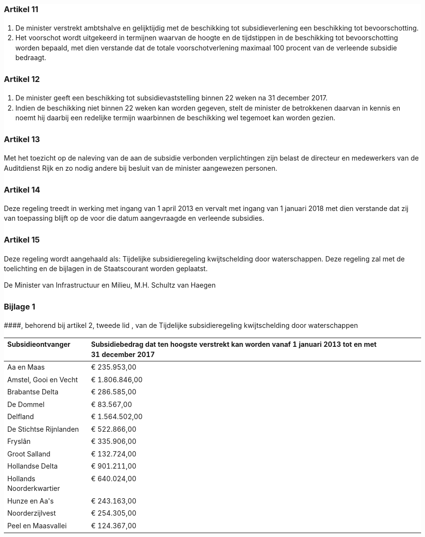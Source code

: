 ### Artikel  11  

1.  De minister verstrekt ambtshalve en gelijktijdig met de beschikking tot subsidieverlening een beschikking tot bevoorschotting.   
2.  Het voorschot wordt uitgekeerd in termijnen waarvan de hoogte en de tijdstippen in de beschikking tot bevoorschotting worden bepaald, met dien verstande dat de totale voorschotverlening maximaal 100 procent van de verleende subsidie bedraagt.  

### Artikel  12  

1.  De minister geeft een beschikking tot subsidievaststelling binnen 22 weken na 31 december 2017.   
2.  Indien de beschikking niet binnen 22 weken kan worden gegeven, stelt de minister de betrokkenen daarvan in kennis en noemt hij daarbij een redelijke termijn waarbinnen de beschikking wel tegemoet kan worden gezien.  

### Artikel  13  

Met het toezicht op de naleving van de aan de subsidie verbonden verplichtingen zijn belast de directeur en medewerkers van de Auditdienst Rijk en zo nodig andere bij besluit van de minister aangewezen personen. 

### Artikel  14  

Deze regeling treedt in werking met ingang van 1 april 2013 en vervalt met ingang van 1 januari 2018 met dien verstande dat zij van toepassing blijft op de voor die datum aangevraagde en verleende subsidies. 

### Artikel  15  

Deze regeling wordt aangehaald als: Tijdelijke subsidieregeling kwijtschelding door waterschappen. 
Deze regeling zal met de toelichting en de bijlagen in de Staatscourant worden geplaatst.  

De 
Minister van Infrastructuur en Milieu, 
M.H. Schultz van Haegen    

### Bijlage  1  

####, behorend bij artikel 2, tweede lid , van de Tijdelijke subsidieregeling kwijtschelding door waterschappen

| Subsidieontvanger  | Subsidiebedrag dat ten hoogste verstrekt kan worden vanaf 1 januari 2013 tot en met 31 december 2017  |
|:---|:---|
| Aa en Maas  | € 235.953,00  |
| Amstel, Gooi en Vecht  | € 1.806.846,00  |
| Brabantse Delta  | € 286.585,00  |
| De Dommel  | € 83.567,00  |
| Delfland  | € 1.564.502,00  |
| De Stichtse Rijnlanden  | € 522.866,00  |
| Fryslân  | € 335.906,00  |
| Groot Salland  | € 132.724,00  |
| Hollandse Delta  | € 901.211,00  |
| Hollands Noorderkwartier  | € 640.024,00  |
| Hunze en Aa's  | € 243.163,00  |
| Noorderzijlvest  | € 254.305,00  |
| Peel en Maasvallei  | € 124.367,00  |